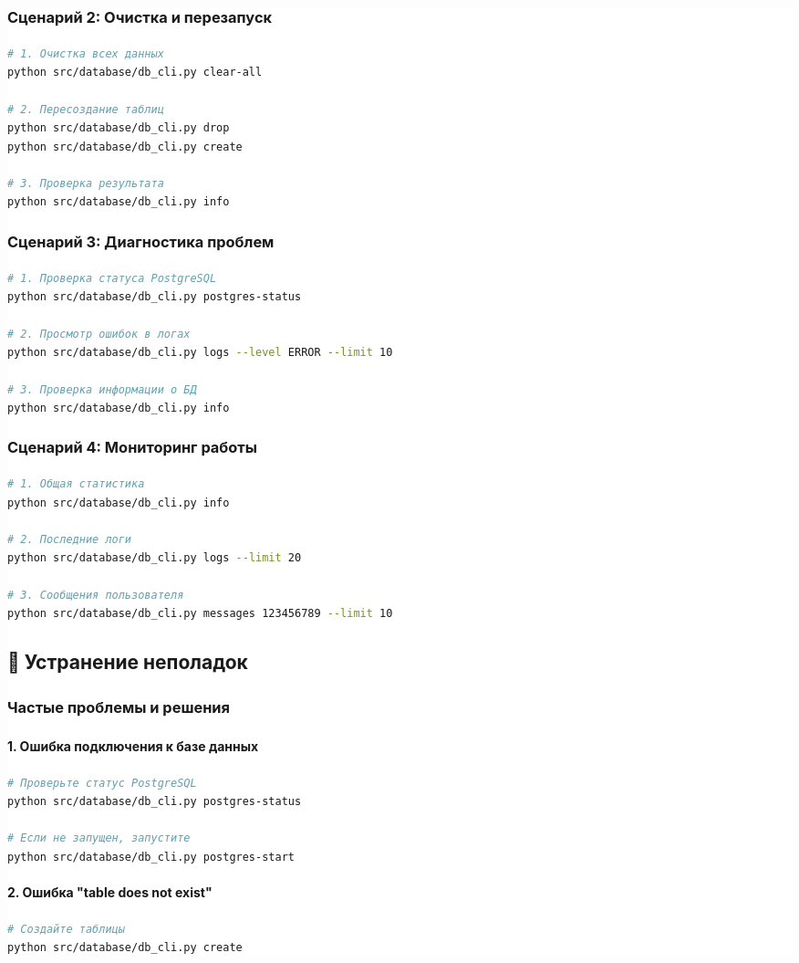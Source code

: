 ### Сценарий 2: Очистка и перезапуск
```bash
# 1. Очистка всех данных
python src/database/db_cli.py clear-all

# 2. Пересоздание таблиц
python src/database/db_cli.py drop
python src/database/db_cli.py create

# 3. Проверка результата
python src/database/db_cli.py info
```

### Сценарий 3: Диагностика проблем
```bash
# 1. Проверка статуса PostgreSQL
python src/database/db_cli.py postgres-status

# 2. Просмотр ошибок в логах
python src/database/db_cli.py logs --level ERROR --limit 10

# 3. Проверка информации о БД
python src/database/db_cli.py info
```

### Сценарий 4: Мониторинг работы
```bash
# 1. Общая статистика
python src/database/db_cli.py info

# 2. Последние логи
python src/database/db_cli.py logs --limit 20

# 3. Сообщения пользователя
python src/database/db_cli.py messages 123456789 --limit 10
```

## 🚨 Устранение неполадок

### Частые проблемы и решения

#### 1. Ошибка подключения к базе данных
```bash
# Проверьте статус PostgreSQL
python src/database/db_cli.py postgres-status

# Если не запущен, запустите
python src/database/db_cli.py postgres-start
```

#### 2. Ошибка "table does not exist"
```bash
# Создайте таблицы
python src/database/db_cli.py create
```
